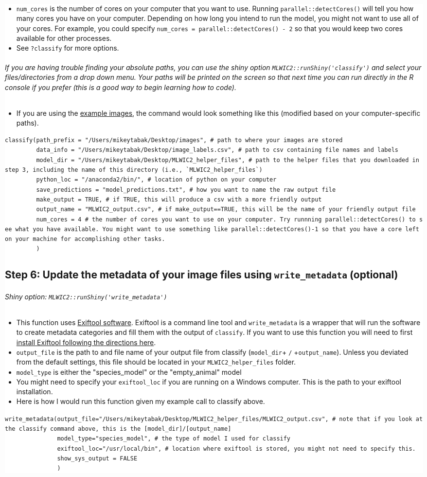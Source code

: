 - `num_cores` is the number of cores on your computer that you want to use. Running `parallel::detectCores()` will tell you how many cores you have on your computer. Depending on how long you intend to run the model, you might not want to use all of your cores. For example, you could specify `num_cores = parallel::detectCores() - 2` so that you would keep two cores available for other processes. 
- See `?classify` for more options. 
 ###### If you are having trouble finding your absolute paths, you can use the shiny option `MLWIC2::runShiny('classify')` and select your files/directories from a drop down menu. Your paths will be printed on the screen so that next time you can run directly in the R console if you prefer (this is a good way to begin learning how to code). 
 - If you are using the [example images](https://github.com/mikeyEcology/MLWIC_examples/tree/master), the command would look something like this (modified based on your computer-specific paths). 
```
classify(path_prefix = "/Users/mikeytabak/Desktop/images", # path to where your images are stored
         data_info = "/Users/mikeytabak/Desktop/image_labels.csv", # path to csv containing file names and labels
         model_dir = "/Users/mikeytabak/Desktop/MLWIC2_helper_files", # path to the helper files that you downloaded in step 3, including the name of this directory (i.e., `MLWIC2_helper_files`)
         python_loc = "/anaconda2/bin/", # location of python on your computer
         save_predictions = "model_predictions.txt", # how you want to name the raw output file
         make_output = TRUE, # if TRUE, this will produce a csv with a more friendly output
         output_name = "MLWIC2_output.csv", # if make_output==TRUE, this will be the name of your friendly output file
         num_cores = 4 # the number of cores you want to use on your computer. Try runnning parallel::detectCores() to see what you have available. You might want to use something like parallel::detectCores()-1 so that you have a core left on your machine for accomplishing other tasks. 
         ) 
```

## Step 6: Update the metadata of your image files using `write_metadata` (optional)
###### <i> Shiny option: `MLWIC2::runShiny('write_metadata')` </i>
- This function uses [Exiftool software](https://exiftool.org/index.html). Exiftool is a command line tool and `write_metadata` is a wrapper that will run the software to create metadata categories and fill them with the output of `classify`. If you want to use this function you will need to first [install Exiftool following the directions here](https://exiftool.org/install.html).  
- `output_file` is the path to and file name of your output file from classify (`model_dir`+ `/` +`output_name`). Unless you deviated from the default settings, this file should be located in your `MLWIC2_helper_files` folder. 
- `model_type` is either the "species_model" or the "empty_animal" model
- You might need to specify your `exiftool_loc` if you are running on a Windows computer. This is the path to your exiftool installation. 
- Here is how I would run this function given my example call to classify above. 
```
write_metadata(output_file="/Users/mikeytabak/Desktop/MLWIC2_helper_files/MLWIC2_output.csv", # note that if you look at the classify command above, this is the [model_dir]/[output_name]
               model_type="species_model", # the type of model I used for classify
               exiftool_loc="/usr/local/bin", # location where exiftool is stored, you might not need to specify this. 
               show_sys_output = FALSE
               )
```

